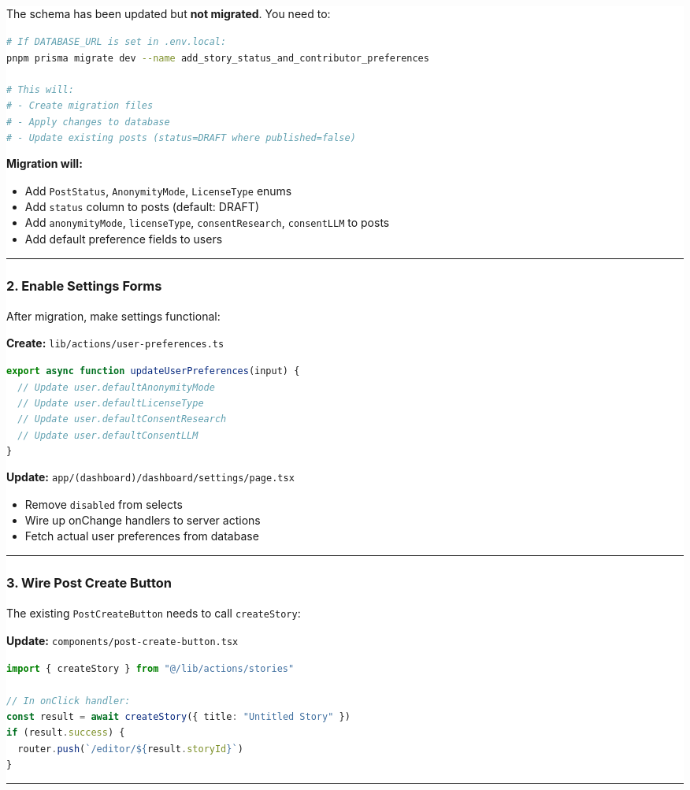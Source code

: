 The schema has been updated but **not migrated**. You need to:

```bash
# If DATABASE_URL is set in .env.local:
pnpm prisma migrate dev --name add_story_status_and_contributor_preferences

# This will:
# - Create migration files
# - Apply changes to database
# - Update existing posts (status=DRAFT where published=false)
```

**Migration will:**
- Add `PostStatus`, `AnonymityMode`, `LicenseType` enums
- Add `status` column to posts (default: DRAFT)
- Add `anonymityMode`, `licenseType`, `consentResearch`, `consentLLM` to posts
- Add default preference fields to users

---

### 2. Enable Settings Forms

After migration, make settings functional:

**Create:** `lib/actions/user-preferences.ts`
```typescript
export async function updateUserPreferences(input) {
  // Update user.defaultAnonymityMode
  // Update user.defaultLicenseType  
  // Update user.defaultConsentResearch
  // Update user.defaultConsentLLM
}
```

**Update:** `app/(dashboard)/dashboard/settings/page.tsx`
- Remove `disabled` from selects
- Wire up onChange handlers to server actions
- Fetch actual user preferences from database

---

### 3. Wire Post Create Button

The existing `PostCreateButton` needs to call `createStory`:

**Update:** `components/post-create-button.tsx`
```typescript
import { createStory } from "@/lib/actions/stories"

// In onClick handler:
const result = await createStory({ title: "Untitled Story" })
if (result.success) {
  router.push(`/editor/${result.storyId}`)
}
```

---